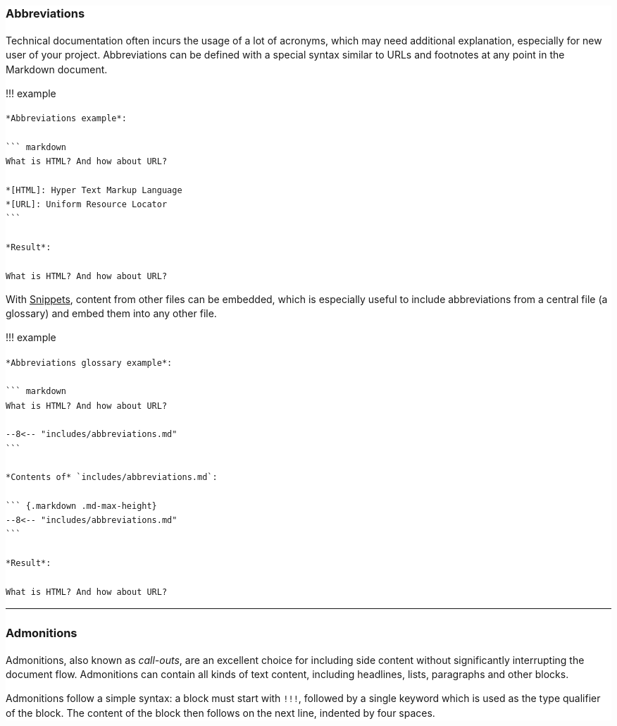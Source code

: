 
### Abbreviations

Technical documentation often incurs the usage of a lot of acronyms,
which may need additional explanation, especially for new user of your project.
Abbreviations can be defined with a special syntax similar to URLs and footnotes
at any point in the Markdown document.

!!! example

    *Abbreviations example*:

    ``` markdown
    What is HTML? And how about URL?

    *[HTML]: Hyper Text Markup Language
    *[URL]: Uniform Resource Locator
    ```

    *Result*:

    What is HTML? And how about URL?

With [Snippets](#snippets), content from other files can be embedded,
which is especially useful to include abbreviations from a central file
(a glossary) and embed them into any other file.

!!! example

    *Abbreviations glossary example*:

    ``` markdown
    What is HTML? And how about URL?

    --8<-- "includes/abbreviations.md" 
    ```

    *Contents of* `includes/abbreviations.md`:

    ``` {.markdown .md-max-height}
    --8<-- "includes/abbreviations.md"
    ```

    *Result*:

    What is HTML? And how about URL?

---

### Admonitions

Admonitions, also known as *call-outs*, are an excellent choice
for including side content without significantly interrupting the document flow.
Admonitions can contain all kinds of text content, including headlines, lists,
paragraphs and other blocks.

Admonitions follow a simple syntax: a block must start with `!!!`,
followed by a single keyword which is used as the type qualifier of the block.
The content of the block then follows on the next line, indented by four spaces.


  [mermaid_link]: https://mermaid-js.github.io/mermaid/
  [icon_emoji_link]: https://squidfunk.github.io/mkdocs-material/reference/icons-emojis/
  [keys_link]: https://facelessuser.github.io/pymdown-extensions/extensions/keys/
  [macros_link]: https://github.com/fralau/mkdocs_macros_plugin
  [ogp_link]: https://ogp.me/